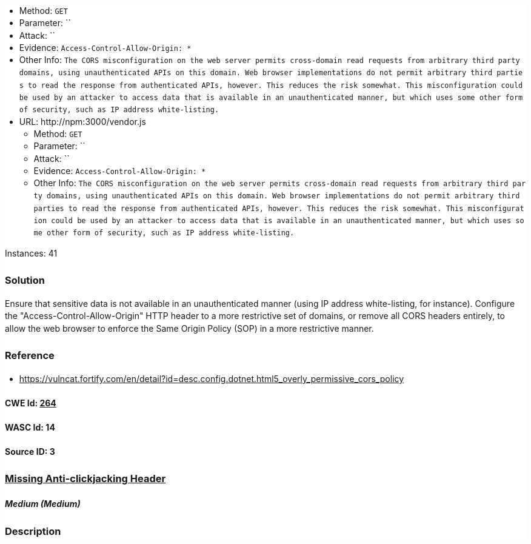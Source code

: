   * Method: `GET`
  * Parameter: ``
  * Attack: ``
  * Evidence: `Access-Control-Allow-Origin: *`
  * Other Info: `The CORS misconfiguration on the web server permits cross-domain read requests from arbitrary third party domains, using unauthenticated APIs on this domain. Web browser implementations do not permit arbitrary third parties to read the response from authenticated APIs, however. This reduces the risk somewhat. This misconfiguration could be used by an attacker to access data that is available in an unauthenticated manner, but which uses some other form of security, such as IP address white-listing.`
* URL: http://npm:3000/vendor.js
  * Method: `GET`
  * Parameter: ``
  * Attack: ``
  * Evidence: `Access-Control-Allow-Origin: *`
  * Other Info: `The CORS misconfiguration on the web server permits cross-domain read requests from arbitrary third party domains, using unauthenticated APIs on this domain. Web browser implementations do not permit arbitrary third parties to read the response from authenticated APIs, however. This reduces the risk somewhat. This misconfiguration could be used by an attacker to access data that is available in an unauthenticated manner, but which uses some other form of security, such as IP address white-listing.`

Instances: 41

### Solution

Ensure that sensitive data is not available in an unauthenticated manner (using IP address white-listing, for instance).
Configure the "Access-Control-Allow-Origin" HTTP header to a more restrictive set of domains, or remove all CORS headers entirely, to allow the web browser to enforce the Same Origin Policy (SOP) in a more restrictive manner.

### Reference


* [ https://vulncat.fortify.com/en/detail?id=desc.config.dotnet.html5_overly_permissive_cors_policy ](https://vulncat.fortify.com/en/detail?id=desc.config.dotnet.html5_overly_permissive_cors_policy)


#### CWE Id: [ 264 ](https://cwe.mitre.org/data/definitions/264.html)


#### WASC Id: 14

#### Source ID: 3

### [ Missing Anti-clickjacking Header ](https://www.zaproxy.org/docs/alerts/10020/)



##### Medium (Medium)

### Description
